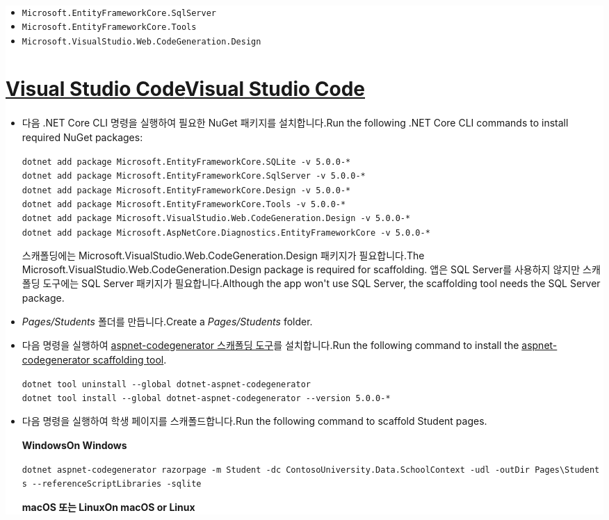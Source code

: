 * `Microsoft.EntityFrameworkCore.SqlServer`
* `Microsoft.EntityFrameworkCore.Tools`
* `Microsoft.VisualStudio.Web.CodeGeneration.Design`

# <a name="visual-studio-code"></a>[<span data-ttu-id="9ec27-219">Visual Studio Code</span><span class="sxs-lookup"><span data-stu-id="9ec27-219">Visual Studio Code</span></span>](#tab/visual-studio-code)

* <span data-ttu-id="9ec27-220">다음 .NET Core CLI 명령을 실행하여 필요한 NuGet 패키지를 설치합니다.</span><span class="sxs-lookup"><span data-stu-id="9ec27-220">Run the following .NET Core CLI commands to install required NuGet packages:</span></span>

  ```dotnetcli
  dotnet add package Microsoft.EntityFrameworkCore.SQLite -v 5.0.0-*
  dotnet add package Microsoft.EntityFrameworkCore.SqlServer -v 5.0.0-*
  dotnet add package Microsoft.EntityFrameworkCore.Design -v 5.0.0-*
  dotnet add package Microsoft.EntityFrameworkCore.Tools -v 5.0.0-*
  dotnet add package Microsoft.VisualStudio.Web.CodeGeneration.Design -v 5.0.0-*
  dotnet add package Microsoft.AspNetCore.Diagnostics.EntityFrameworkCore -v 5.0.0-*  
  ```

   <span data-ttu-id="9ec27-221">스캐폴딩에는 Microsoft.VisualStudio.Web.CodeGeneration.Design 패키지가 필요합니다.</span><span class="sxs-lookup"><span data-stu-id="9ec27-221">The Microsoft.VisualStudio.Web.CodeGeneration.Design package is required for scaffolding.</span></span> <span data-ttu-id="9ec27-222">앱은 SQL Server를 사용하지 않지만 스캐폴딩 도구에는 SQL Server 패키지가 필요합니다.</span><span class="sxs-lookup"><span data-stu-id="9ec27-222">Although the app won't use SQL Server, the scaffolding tool needs the SQL Server package.</span></span>

* <span data-ttu-id="9ec27-223">*Pages/Students* 폴더를 만듭니다.</span><span class="sxs-lookup"><span data-stu-id="9ec27-223">Create a *Pages/Students* folder.</span></span>

* <span data-ttu-id="9ec27-224">다음 명령을 실행하여 [aspnet-codegenerator 스캐폴딩 도구](xref:fundamentals/tools/dotnet-aspnet-codegenerator)를 설치합니다.</span><span class="sxs-lookup"><span data-stu-id="9ec27-224">Run the following command to install the [aspnet-codegenerator scaffolding tool](xref:fundamentals/tools/dotnet-aspnet-codegenerator).</span></span>

  ```dotnetcli
  dotnet tool uninstall --global dotnet-aspnet-codegenerator
  dotnet tool install --global dotnet-aspnet-codegenerator --version 5.0.0-*  
  ```

* <span data-ttu-id="9ec27-225">다음 명령을 실행하여 학생 페이지를 스캐폴드합니다.</span><span class="sxs-lookup"><span data-stu-id="9ec27-225">Run the following command to scaffold Student pages.</span></span>

  <span data-ttu-id="9ec27-226">**Windows**</span><span class="sxs-lookup"><span data-stu-id="9ec27-226">**On Windows**</span></span>

  ```dotnetcli
  dotnet aspnet-codegenerator razorpage -m Student -dc ContosoUniversity.Data.SchoolContext -udl -outDir Pages\Students --referenceScriptLibraries -sqlite  
  ```

  <span data-ttu-id="9ec27-227">**macOS 또는 Linux**</span><span class="sxs-lookup"><span data-stu-id="9ec27-227">**On macOS or Linux**</span></span>
